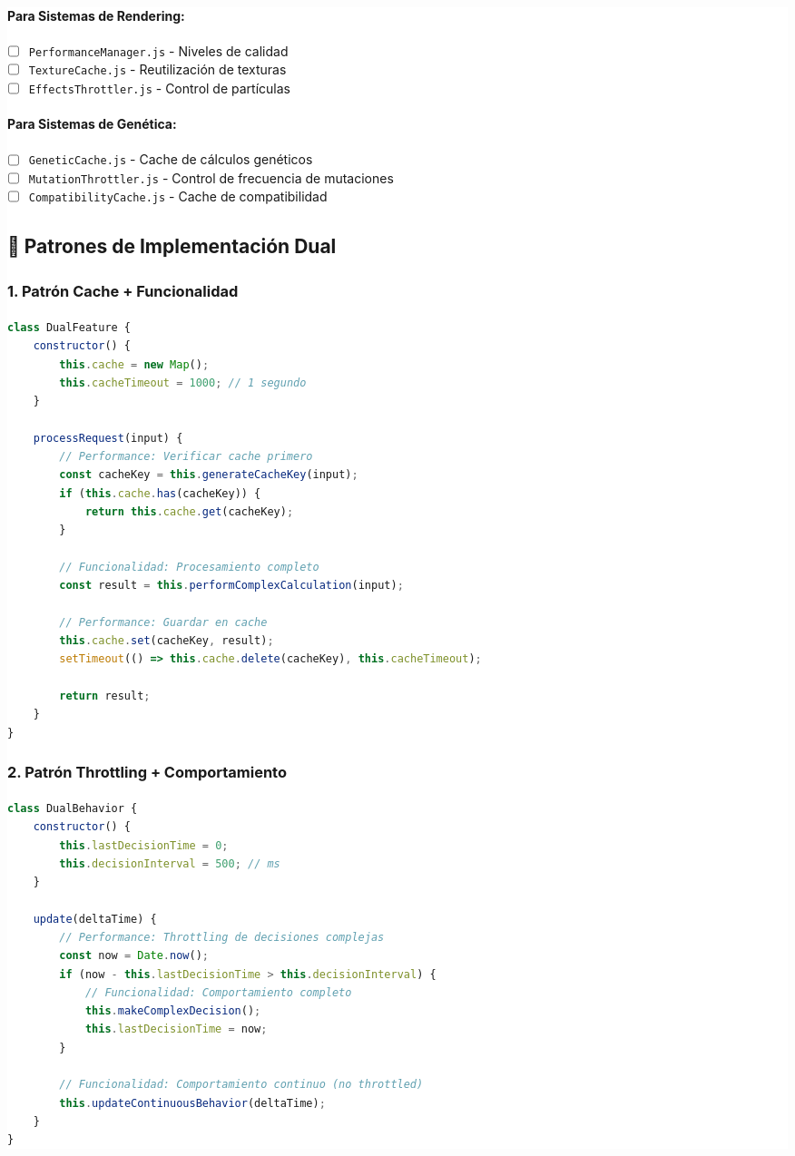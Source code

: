 #### Para Sistemas de Rendering:
- [ ] `PerformanceManager.js` - Niveles de calidad
- [ ] `TextureCache.js` - Reutilización de texturas
- [ ] `EffectsThrottler.js` - Control de partículas

#### Para Sistemas de Genética:
- [ ] `GeneticCache.js` - Cache de cálculos genéticos
- [ ] `MutationThrottler.js` - Control de frecuencia de mutaciones
- [ ] `CompatibilityCache.js` - Cache de compatibilidad

## 🎯 Patrones de Implementación Dual

### 1. **Patrón Cache + Funcionalidad**
```javascript
class DualFeature {
    constructor() {
        this.cache = new Map();
        this.cacheTimeout = 1000; // 1 segundo
    }
    
    processRequest(input) {
        // Performance: Verificar cache primero
        const cacheKey = this.generateCacheKey(input);
        if (this.cache.has(cacheKey)) {
            return this.cache.get(cacheKey);
        }
        
        // Funcionalidad: Procesamiento completo
        const result = this.performComplexCalculation(input);
        
        // Performance: Guardar en cache
        this.cache.set(cacheKey, result);
        setTimeout(() => this.cache.delete(cacheKey), this.cacheTimeout);
        
        return result;
    }
}
```

### 2. **Patrón Throttling + Comportamiento**
```javascript
class DualBehavior {
    constructor() {
        this.lastDecisionTime = 0;
        this.decisionInterval = 500; // ms
    }
    
    update(deltaTime) {
        // Performance: Throttling de decisiones complejas
        const now = Date.now();
        if (now - this.lastDecisionTime > this.decisionInterval) {
            // Funcionalidad: Comportamiento completo
            this.makeComplexDecision();
            this.lastDecisionTime = now;
        }
        
        // Funcionalidad: Comportamiento continuo (no throttled)
        this.updateContinuousBehavior(deltaTime);
    }
}
```
